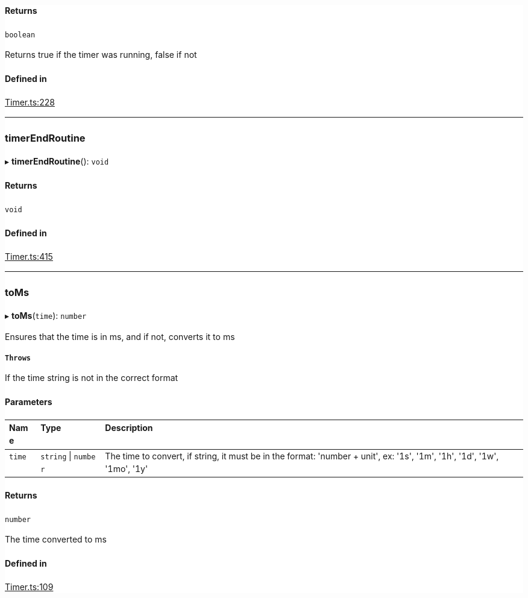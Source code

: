 #### Returns

`boolean`

Returns true if the timer was running, false if not

#### Defined in

[Timer.ts:228](https://github.com/BOT-maKeR-0000/timer-ts/blob/9ebcb74/src/Timer.ts#L228)

___

### timerEndRoutine

▸ **timerEndRoutine**(): `void`

#### Returns

`void`

#### Defined in

[Timer.ts:415](https://github.com/BOT-maKeR-0000/timer-ts/blob/9ebcb74/src/Timer.ts#L415)

___

### toMs

▸ **toMs**(`time`): `number`

Ensures that the time is in ms, and if not, converts it to ms

**`Throws`**

If the time string is not in the correct format

#### Parameters

| Name | Type | Description |
| :------ | :------ | :------ |
| `time` | `string` \| `number` | The time to convert, if string, it must be in the format: 'number + unit', ex: '1s', '1m', '1h', '1d', '1w', '1mo', '1y' |

#### Returns

`number`

The time converted to ms

#### Defined in

[Timer.ts:109](https://github.com/BOT-maKeR-0000/timer-ts/blob/9ebcb74/src/Timer.ts#L109)
